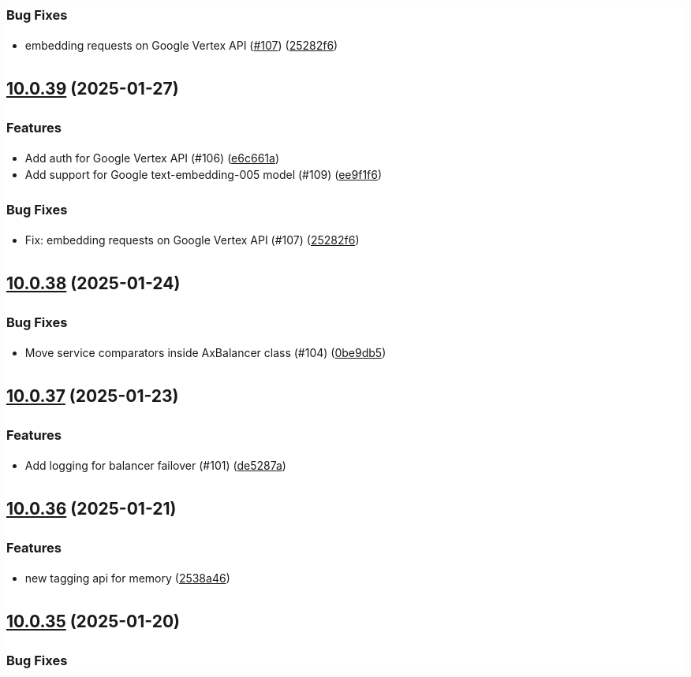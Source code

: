 ### Bug Fixes

* embedding requests on Google Vertex API ([#107](https://github.com/ax-llm/ax/issues/107)) ([25282f6](https://github.com/ax-llm/ax/commit/25282f6277e1f5d52aceebd86503256d19218b6d))

## [10.0.39](https://github.com/ax-llm/ax/compare/10.0.38...10.0.39) (2025-01-27)

### Features

* Add auth for Google Vertex API (#106) ([e6c661a](https://github.com/ax-llm/ax/commit/e6c661aea4dbef01a89565ca4a1694e9fd6a53d2))
* Add support for Google text-embedding-005 model (#109) ([ee9f1f6](https://github.com/ax-llm/ax/commit/ee9f1f6d953f54ede04c4977102a2f975010beb7))

### Bug Fixes

* Fix: embedding requests on Google Vertex API (#107) ([25282f6](https://github.com/ax-llm/ax/commit/25282f6277e1f5d52aceebd86503256d19218b6d))


## [10.0.38](https://github.com/ax-llm/ax/compare/10.0.37...10.0.38) (2025-01-24)

### Bug Fixes

* Move service comparators inside AxBalancer class (#104) ([0be9db5](https://github.com/ax-llm/ax/commit/0be9db5bad13ae709c17031a3fca4797e2e768f2))

## [10.0.37](https://github.com/ax-llm/ax/compare/10.0.36...10.0.37) (2025-01-23)

### Features

* Add logging for balancer failover (#101) ([de5287a](https://github.com/ax-llm/ax/commit/de5287a4652e209d0911a25aa609cc131db21135))

## [10.0.36](https://github.com/ax-llm/ax/compare/10.0.34...10.0.35) (2025-01-21)

### Features

* new tagging api for memory ([2538a46](https://github.com/ax-llm/ax/commit/2538a460894634b16dc8fb5b64b1db68e6024709))
## [10.0.35](https://github.com/ax-llm/ax/compare/10.0.34...10.0.35) (2025-01-20)

### Bug Fixes

